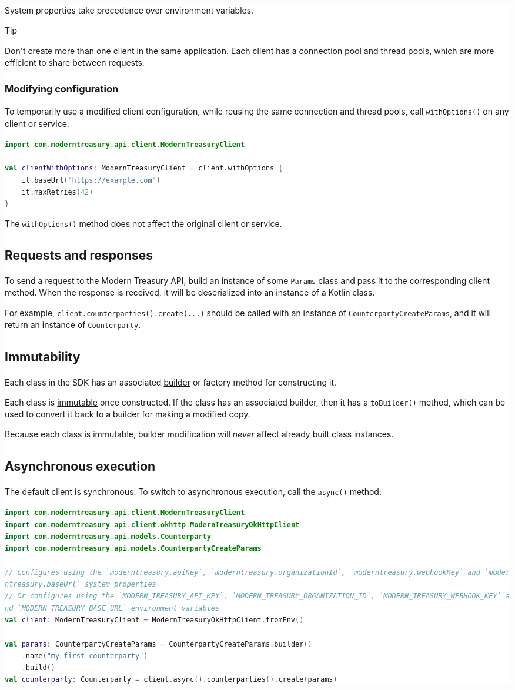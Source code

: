 System properties take precedence over environment variables.

> [!TIP]
> Don't create more than one client in the same application. Each client has a connection pool and
> thread pools, which are more efficient to share between requests.

### Modifying configuration

To temporarily use a modified client configuration, while reusing the same connection and thread pools, call `withOptions()` on any client or service:

```kotlin
import com.moderntreasury.api.client.ModernTreasuryClient

val clientWithOptions: ModernTreasuryClient = client.withOptions {
    it.baseUrl("https://example.com")
    it.maxRetries(42)
}
```

The `withOptions()` method does not affect the original client or service.

## Requests and responses

To send a request to the Modern Treasury API, build an instance of some `Params` class and pass it to the corresponding client method. When the response is received, it will be deserialized into an instance of a Kotlin class.

For example, `client.counterparties().create(...)` should be called with an instance of `CounterpartyCreateParams`, and it will return an instance of `Counterparty`.

## Immutability

Each class in the SDK has an associated [builder](https://blogs.oracle.com/javamagazine/post/exploring-joshua-blochs-builder-design-pattern-in-java) or factory method for constructing it.

Each class is [immutable](https://docs.oracle.com/javase/tutorial/essential/concurrency/immutable.html) once constructed. If the class has an associated builder, then it has a `toBuilder()` method, which can be used to convert it back to a builder for making a modified copy.

Because each class is immutable, builder modification will _never_ affect already built class instances.

## Asynchronous execution

The default client is synchronous. To switch to asynchronous execution, call the `async()` method:

```kotlin
import com.moderntreasury.api.client.ModernTreasuryClient
import com.moderntreasury.api.client.okhttp.ModernTreasuryOkHttpClient
import com.moderntreasury.api.models.Counterparty
import com.moderntreasury.api.models.CounterpartyCreateParams

// Configures using the `moderntreasury.apiKey`, `moderntreasury.organizationId`, `moderntreasury.webhookKey` and `moderntreasury.baseUrl` system properties
// Or configures using the `MODERN_TREASURY_API_KEY`, `MODERN_TREASURY_ORGANIZATION_ID`, `MODERN_TREASURY_WEBHOOK_KEY` and `MODERN_TREASURY_BASE_URL` environment variables
val client: ModernTreasuryClient = ModernTreasuryOkHttpClient.fromEnv()

val params: CounterpartyCreateParams = CounterpartyCreateParams.builder()
    .name("my first counterparty")
    .build()
val counterparty: Counterparty = client.async().counterparties().create(params)
```
